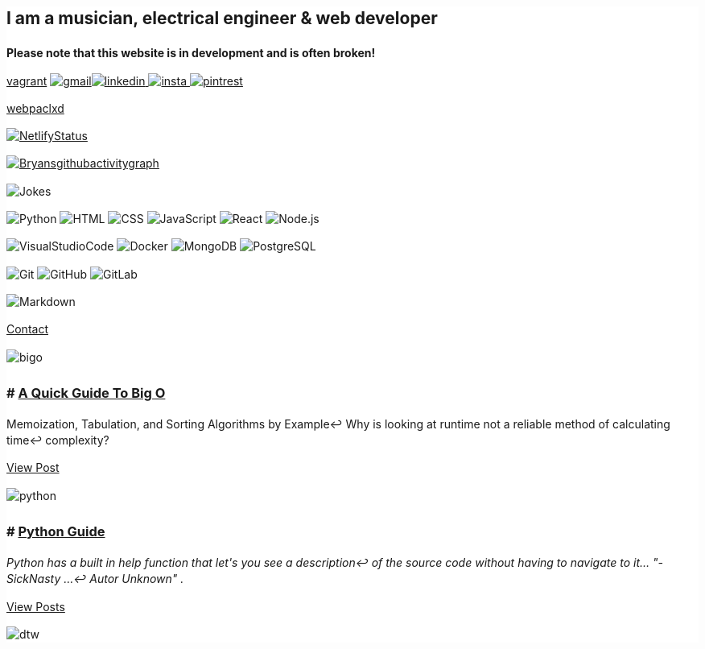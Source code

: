## I am a musician, electrical engineer & web developer

**Please note that this website is in development and is often broken!**

[vagrant](https://www.vagrantup.com/) [![gmail](https://img.icons8.com/color/96/000000/gmail.png)](mailto:bryan.guner@gmail.com)[![linkedin](https://img.icons8.com/color/96/000000/linkedin.png) ](https://www.linkedin.com/in/bryan-guner-046199128/)[![insta](https://img.icons8.com/color/96/000000/instagram-new.png) ](https://www.instagram.com/bgoonz/?hl=en)[![pintrest](https://img.icons8.com/color/96/000000/pinterest--v1.png)](https://www.pinterest.com/bryanguner/_saved/)

[webpacl](https://webpack.js.org/)[xd](https://www.adobe.com/products/xd.html)

[![NetlifyStatus](https://api.netlify.com/api/v1/badges/a1b7ee1a-11a7-4bd2-a341-2260656e216f/deploy-status)](https://app.netlify.com/sites/bgoonz-blog/deploys)

[![Bryansgithubactivitygraph](https://activity-graph.herokuapp.com/graph?username=bgoonz&custom_title=This%20is%20Bryans%20Activity&hide_border=true&theme=chartreuse-dark)](https://github.com/bgoonz/github-readme-activity-graph)

![Jokes](https://readme-jokes.vercel.app/api)

![Python](https://img.shields.io/badge/-Python-05122A?style=flat&logo=python) ![HTML](https://img.shields.io/badge/-HTML-05122A?style=flat&logo=HTML5) ![CSS](https://img.shields.io/badge/-CSS-05122A?style=flat&logo=CSS3&logoColor=1572B6) ![JavaScript](https://img.shields.io/badge/-JavaScript-05122A?style=flat&logo=javascript) ![React](https://img.shields.io/badge/-React-05122A?style=flat&logo=react) ![Node.js](https://img.shields.io/badge/-Node.js-05122A?style=flat&logo=node.js)

![VisualStudioCode](https://img.shields.io/badge/-Visual%20Studio%20Code-05122A?style=flat&logo=visual-studio-code&logoColor=007ACC) ![Docker](https://img.shields.io/badge/-Docker-05122A?style=flat&logo=Docker) ![MongoDB](https://img.shields.io/badge/-MongoDB-05122A?style=flat&logo=mongodb) ![PostgreSQL](https://img.shields.io/badge/-PostgreSQL-05122A?style=flat&logo=postgresql)

![Git](https://img.shields.io/badge/-Git-05122A?style=flat&logo=git) ![GitHub](https://img.shields.io/badge/-GitHub-05122A?style=flat&logo=github) ![GitLab](https://img.shields.io/badge/-GitLab-05122A?style=flat&logo=gitlab)

![Markdown](https://img.shields.io/badge/-Markdown-05122A?style=flat&logo=markdown)

[Contact](https://sidebar-blog.netlify.app/contact/)

![bigo](https://d33wubrfki0l68.cloudfront.net/47651cb6f5e64bf9eee581581215e5c456e3968d/83ee4/images/bigo.jpg)

### # [A Quick Guide To Big O](https://bgoonzblog20.netlify.app/docs/ds-algo/big-o/)

Memoization, Tabulation, and Sorting Algorithms by Example↩ Why is looking at runtime not a reliable method of calculating time↩ complexity?

[View Post](/docs/ds-algo/big-o/)

![python](https://d33wubrfki0l68.cloudfront.net/4337f190bb60dcd6f83fd5e2ac21502e1cf93f45/16558/images/python-language.jpg)

### # [Python Guide](https://bgoonzblog20.netlify.app/docs/python/python-ds)

*Python has a built in help function that let's you see a description↩ of the source code without having to navigate to it… "-SickNasty …↩ Autor Unknown" .*

[View Posts](https://bgoonzblog20.netlify.app/docs/python/python-ds)

![dtw](https://d33wubrfki0l68.cloudfront.net/1111140b3425c2a3e653688cedc52c43af701d30/54d59/images/dtw-algo.jpg)

